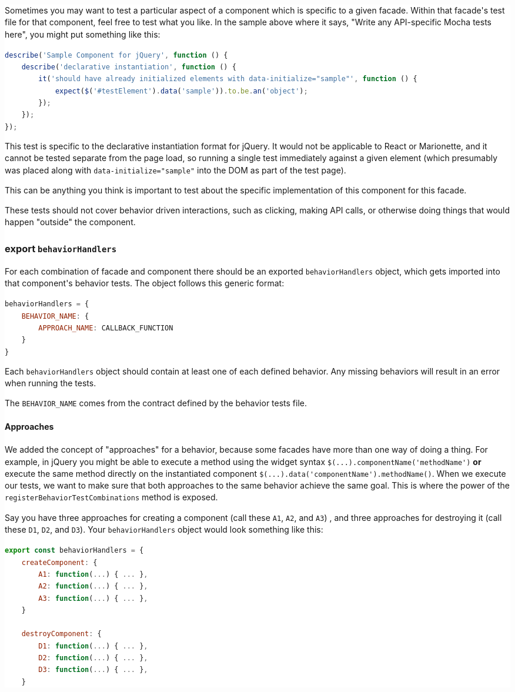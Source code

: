 Sometimes you may want to test a particular aspect of a component which is specific to a given facade. Within that facade's test file for that component, feel free to test what you like. In the sample above where it says, "Write any API-specific Mocha tests here", you might put something like this:

```javascript
describe('Sample Component for jQuery', function () {
    describe('declarative instantiation', function () {
        it('should have already initialized elements with data-initialize="sample"', function () {
            expect($('#testElement').data('sample')).to.be.an('object');
        });
    });
});
```

This test is specific to the declarative instantiation format for jQuery. It would not be applicable to React or Marionette, and it cannot be tested separate from the page load, so running a single test immediately against a given element (which presumably was placed along with ``data-initialize="sample"`` into the DOM as part of the test page).

This can be anything you think is important to test about the specific implementation of this component for this facade.

These tests should not cover behavior driven interactions, such as clicking, making API calls, or otherwise doing things that would happen "outside" the component.

### export ``behaviorHandlers`` ###

For each combination of facade and component there should be an exported ``behaviorHandlers`` object, which gets imported into that component's behavior tests. The object follows this generic format:

```javascript
behaviorHandlers = {
    BEHAVIOR_NAME: {
        APPROACH_NAME: CALLBACK_FUNCTION
    }
}
```

Each ``behaviorHandlers`` object should contain at least one of each defined behavior. Any missing behaviors will result in an error when running the tests.

The ``BEHAVIOR_NAME`` comes from the contract defined by the behavior tests file.

#### Approaches ####

We added the concept of "approaches" for a behavior, because some facades have more than one way of doing a thing. For example, in jQuery you might be able to execute a method using the widget syntax ``$(...).componentName('methodName')`` **or** execute the same method directly on the instantiated component ``$(...).data('componentName').methodName()``. When we execute our tests, we want to make sure that both approaches to the same behavior achieve the same goal. This is where the power of the ``registerBehaviorTestCombinations`` method is exposed.

Say you have three approaches for creating a component (call these ``A1``, ``A2``, and ``A3``) , and three approaches for destroying it (call these ``D1``, ``D2``, and ``D3``). Your ``behaviorHandlers`` object would look something like this:

```javascript
export const behaviorHandlers = {
    createComponent: {
        A1: function(...) { ... },
        A2: function(...) { ... },
        A3: function(...) { ... },
    }

    destroyComponent: {
        D1: function(...) { ... },
        D2: function(...) { ... },
        D3: function(...) { ... },
    }
```